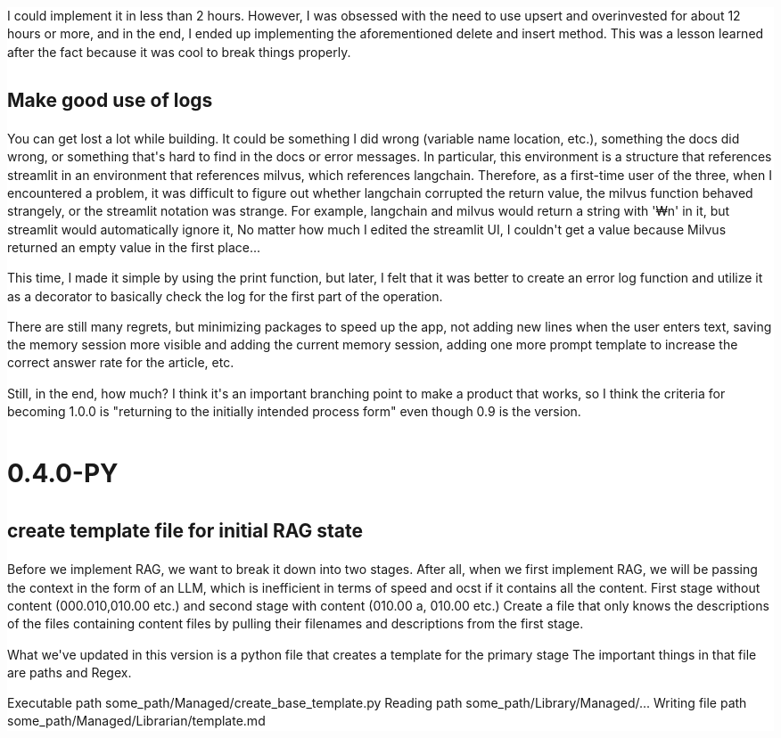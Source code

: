 I could implement it in less than 2 hours. However, I was obsessed with the need to use upsert and overinvested for about 12 hours or more, and in the end, I ended up implementing the aforementioned delete and insert method.
This was a lesson learned after the fact because it was cool to break things properly.


## Make good use of logs

You can get lost a lot while building. It could be something I did wrong (variable name location, etc.), something the docs did wrong, or something that's hard to find in the docs or error messages.
In particular, this environment is a structure that references streamlit in an environment that references milvus, which references langchain. Therefore, as a first-time user of the three, when I encountered a problem, it was difficult to figure out whether langchain corrupted the return value, the milvus function behaved strangely, or the streamlit notation was strange.
For example, langchain and milvus would return a string with '₩n' in it, but streamlit would automatically ignore it,
 No matter how much I edited the streamlit UI, I couldn't get a value because Milvus returned an empty value in the first place...

This time, I made it simple by using the print function, but later, I felt that it was better to create an error log function and utilize it as a decorator to basically check the log for the first part of the operation.

There are still many regrets, but minimizing packages to speed up the app, not adding new lines when the user enters text, saving the memory session more visible and adding the current memory session, adding one more prompt template to increase the correct answer rate for the article, etc.

Still, in the end, how much? I think it's an important branching point to make a product that works, so I think the criteria for becoming 1.0.0 is "returning to the initially intended process form" even though 0.9 is the version.












# 0.4.0-PY
## create template file for initial RAG state

Before we implement RAG, we want to break it down into two stages. After all, when we first implement RAG, we will be passing the context in the form of an LLM, which is inefficient in terms of speed and ocst if it contains all the content.
First stage without content (000.010,010.00 etc.) and second stage with content (010.00 a, 010.00 etc.)
Create a file that only knows the descriptions of the files containing content files by pulling their filenames and descriptions from the first stage.

What we've updated in this version is a python file that creates a template for the primary stage
The important things in that file are paths and Regex.

Executable path some_path/Managed/create_base_template.py
Reading path some_path/Library/Managed/...
Writing file path some_path/Managed/Librarian/template.md
